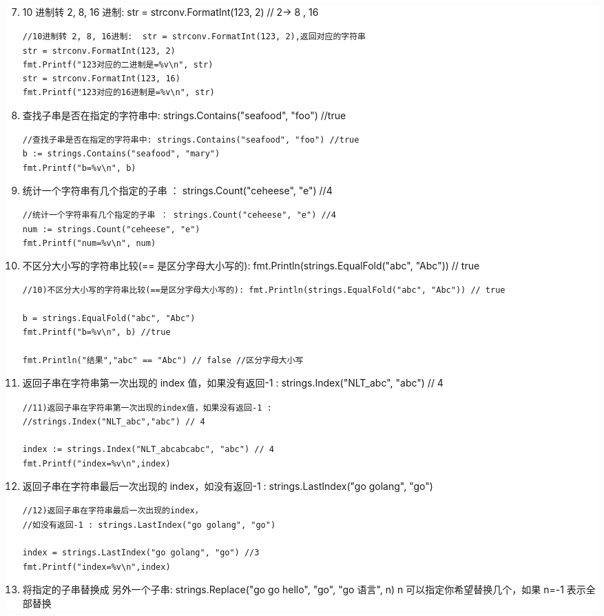 7) 10 进制转 2, 8, 16 进制:    str = strconv.FormatInt(123, 2) // 2-> 8 , 16

    ```golang
    //10进制转 2, 8, 16进制:  str = strconv.FormatInt(123, 2),返回对应的字符串
    str = strconv.FormatInt(123, 2)
    fmt.Printf("123对应的二进制是=%v\n", str)
    str = strconv.FormatInt(123, 16)
    fmt.Printf("123对应的16进制是=%v\n", str)
    ```

8) 查找子串是否在指定的字符串中: strings.Contains("seafood", "foo") //true

    ```golang
    //查找子串是否在指定的字符串中: strings.Contains("seafood", "foo") //true
    b := strings.Contains("seafood", "mary")
    fmt.Printf("b=%v\n", b) 
    ```

9) 统计一个字符串有几个指定的子串 ： strings.Count("ceheese", "e") //4

    ```golang
    //统计一个字符串有几个指定的子串 ： strings.Count("ceheese", "e") //4
    num := strings.Count("ceheese", "e")
    fmt.Printf("num=%v\n", num)
    ```

10) 不区分大小写的字符串比较(== 是区分字母大小写的): fmt.Println(strings.EqualFold("abc", "Abc")) // true

    ```golang
    //10)不区分大小写的字符串比较(==是区分字母大小写的): fmt.Println(strings.EqualFold("abc", "Abc")) // true
    
    b = strings.EqualFold("abc", "Abc")
    fmt.Printf("b=%v\n", b) //true
    
    fmt.Println("结果","abc" == "Abc") // false //区分字母大小写
    ```

11) 返回子串在字符串第一次出现的 index 值，如果没有返回-1 : strings.Index("NLT_abc", "abc") // 4

    ```golang
    //11)返回子串在字符串第一次出现的index值，如果没有返回-1 : 
    //strings.Index("NLT_abc","abc") // 4
    
    index := strings.Index("NLT_abcabcabc", "abc") // 4
    fmt.Printf("index=%v\n",index)
    ```

12) 返回子串在字符串最后一次出现的 index，如没有返回-1 : strings.LastIndex("go golang", "go")

    ```golang
    //12)返回子串在字符串最后一次出现的index，
    //如没有返回-1 : strings.LastIndex("go golang", "go")
    
    index = strings.LastIndex("go golang", "go") //3
    fmt.Printf("index=%v\n",index)
    ```

13) 将指定的子串替换成 另外一个子串: strings.Replace("go go hello", "go", "go 语言", n) n 可以指定你希望替换几个，如果 n=-1 表示全部替换
